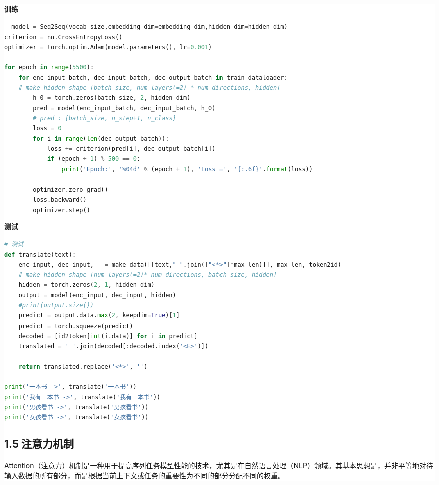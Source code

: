 **训练**

```python
  model = Seq2Seq(vocab_size,embedding_dim=embedding_dim,hidden_dim=hidden_dim)
criterion = nn.CrossEntropyLoss()
optimizer = torch.optim.Adam(model.parameters(), lr=0.001)

for epoch in range(5500):
    for enc_input_batch, dec_input_batch, dec_output_batch in train_dataloader:
    # make hidden shape [batch_size, num_layers(=2) * num_directions, hidden]
        h_0 = torch.zeros(batch_size, 2, hidden_dim)
        pred = model(enc_input_batch, dec_input_batch, h_0)
        # pred : [batch_size, n_step+1, n_class]
        loss = 0
        for i in range(len(dec_output_batch)):
            loss += criterion(pred[i], dec_output_batch[i])
            if (epoch + 1) % 500 == 0:
                print('Epoch:', '%04d' % (epoch + 1), 'Loss =', '{:.6f}'.format(loss))
        
        optimizer.zero_grad()
        loss.backward()
        optimizer.step()
```

**测试**

```python
# 测试
def translate(text):
    enc_input, dec_input, _ = make_data([[text," ".join(["<*>"]*max_len)]], max_len, token2id)
    # make hidden shape [num_layers(=2)* num_directions, batch_size, hidden]
    hidden = torch.zeros(2, 1, hidden_dim)
    output = model(enc_input, dec_input, hidden)
    #print(output.size())
    predict = output.data.max(2, keepdim=True)[1] 
    predict = torch.squeeze(predict)
    decoded = [id2token[int(i.data)] for i in predict]
    translated = ' '.join(decoded[:decoded.index('<E>')])

    return translated.replace('<*>', '')

print('一本书 ->', translate('一本书'))
print('我有一本书 ->', translate('我有一本书'))
print('男孩看书 ->', translate('男孩看书'))
print('女孩看书 ->', translate('女孩看书'))
```



## 1.5 注意力机制

Attention（注意力）机制是一种用于提高序列任务模型性能的技术，尤其是在自然语言处理（NLP）领域。其基本思想是，并非平等地对待输入数据的所有部分，而是根据当前上下文或任务的重要性为不同的部分分配不同的权重。
